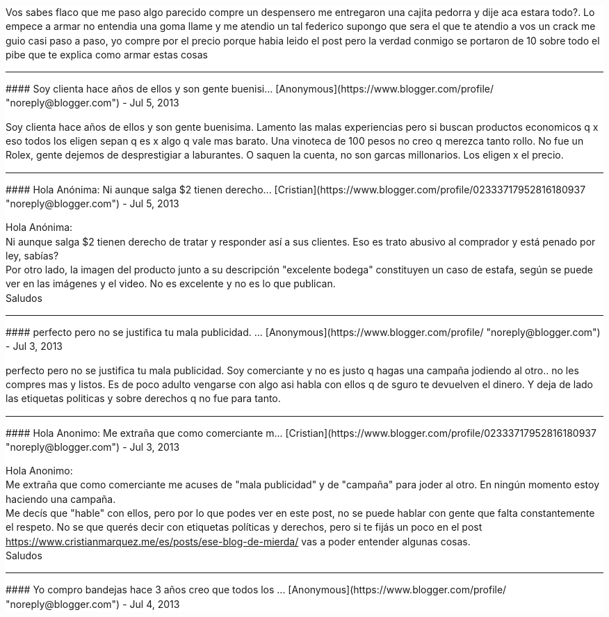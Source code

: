 Vos sabes flaco que me paso algo parecido compre un despensero me entregaron una cajita pedorra y dije aca estara todo?. Lo empece a armar no entendia una goma llame y me atendio un tal federico supongo que sera el que te atendio a vos un crack me guio casi paso a paso, yo compre por el precio porque habia leido el post pero la verdad conmigo se portaron de 10 sobre todo el pibe que te explica como armar estas cosas
<hr />
#### Soy clienta hace años de ellos y son gente buenisi...
[Anonymous](https://www.blogger.com/profile/ "noreply@blogger.com") - <time datetime="2013-07-12T15:35:02.032+12:00">Jul 5, 2013</time>

Soy clienta hace años de ellos y son gente buenisima. Lamento las malas experiencias pero si buscan productos economicos q x eso todos los eligen sepan q es x algo q vale mas barato. Una vinoteca de 100 pesos no creo q merezca tanto rollo. No fue un Rolex, gente dejemos de desprestigiar a laburantes. O saquen la cuenta, no son garcas millonarios. Los eligen x el precio.
<hr />
#### Hola Anónima:  
Ni aunque salga $2 tienen derecho...
[Cristian](https://www.blogger.com/profile/02333717952816180937 "noreply@blogger.com") - <time datetime="2013-07-12T15:39:41.714+12:00">Jul 5, 2013</time>

Hola Anónima:  
Ni aunque salga $2 tienen derecho de tratar y responder así a sus clientes. Eso es trato abusivo al comprador y está penado por ley, sabías?  
Por otro lado, la imagen del producto junto a su descripción "excelente bodega" constituyen un caso de estafa, según se puede ver en las imágenes y el video. No es excelente y no es lo que publican.  
Saludos
<hr />
#### perfecto pero no se justifica tu mala publicidad. ...
[Anonymous](https://www.blogger.com/profile/ "noreply@blogger.com") - <time datetime="2013-07-18T05:27:19.592+12:00">Jul 3, 2013</time>

perfecto pero no se justifica tu mala publicidad. Soy comerciante y no es justo q hagas una campaña jodiendo al otro.. no les compres mas y listos. Es de poco adulto vengarse con algo asi habla con ellos q de sguro te devuelven el dinero. Y deja de lado las etiquetas politicas y sobre derechos q no fue para tanto.
<hr />
#### Hola Anonimo:  
Me extraña que como comerciante m...
[Cristian](https://www.blogger.com/profile/02333717952816180937 "noreply@blogger.com") - <time datetime="2013-07-18T05:33:05.904+12:00">Jul 3, 2013</time>

Hola Anonimo:  
Me extraña que como comerciante me acuses de "mala publicidad" y de "campaña" para joder al otro. En ningún momento estoy haciendo una campaña.  
Me decís que "hable" con ellos, pero por lo que podes ver en este post, no se puede hablar con gente que falta constantemente el respeto. No se que querés decir con etiquetas políticas y derechos, pero si te fijás un poco en el post https://www.cristianmarquez.me/es/posts/ese-blog-de-mierda/ vas a poder entender algunas cosas.  
Saludos
<hr />
#### Yo compro bandejas hace 3 años creo que todos los ...
[Anonymous](https://www.blogger.com/profile/ "noreply@blogger.com") - <time datetime="2013-07-19T14:11:49.890+12:00">Jul 4, 2013</time>
